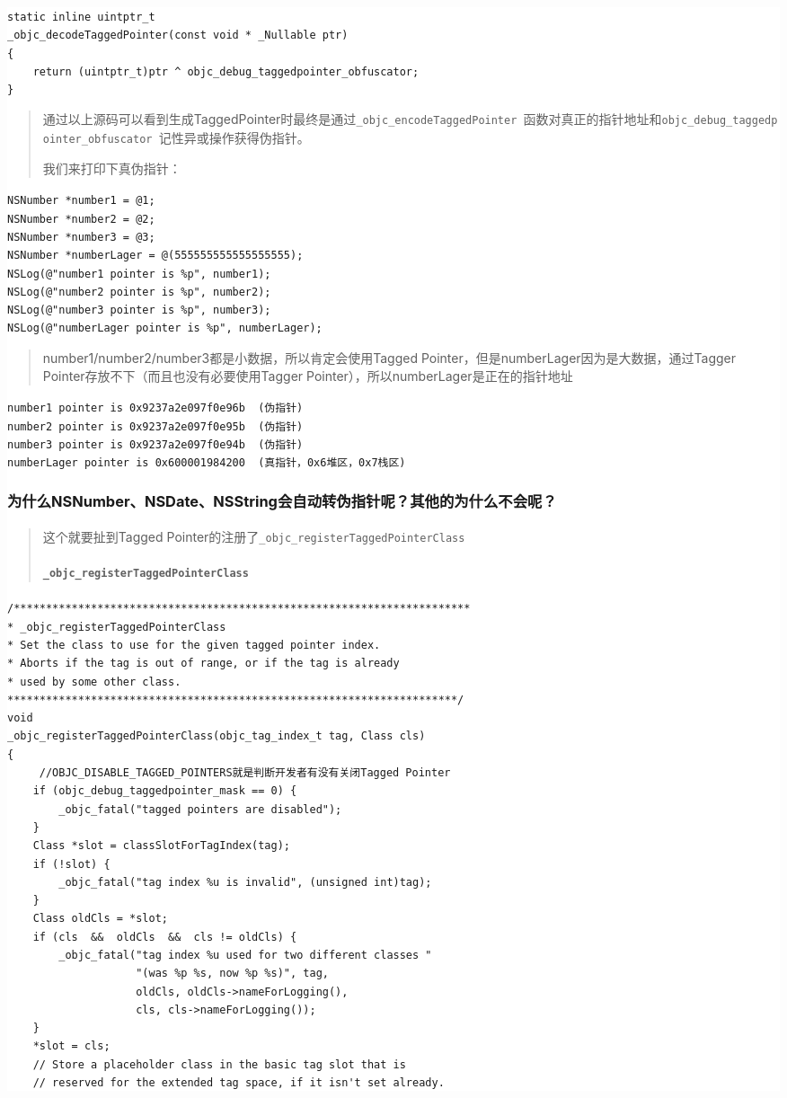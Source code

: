 ```
static inline uintptr_t
_objc_decodeTaggedPointer(const void * _Nullable ptr)
{
    return (uintptr_t)ptr ^ objc_debug_taggedpointer_obfuscator;
}
```
> 通过以上源码可以看到生成TaggedPointer时最终是通过`_objc_encodeTaggedPointer `函数对真正的指针地址和`objc_debug_taggedpointer_obfuscator `记性异或操作获得伪指针。
> 
> 我们来打印下真伪指针：
> 
```
NSNumber *number1 = @1;
NSNumber *number2 = @2;
NSNumber *number3 = @3;
NSNumber *numberLager = @(555555555555555555);
NSLog(@"number1 pointer is %p", number1);
NSLog(@"number2 pointer is %p", number2);
NSLog(@"number3 pointer is %p", number3);
NSLog(@"numberLager pointer is %p", numberLager);
```
> number1/number2/number3都是小数据，所以肯定会使用Tagged Pointer，但是numberLager因为是大数据，通过Tagger Pointer存放不下（而且也没有必要使用Tagger Pointer），所以numberLager是正在的指针地址
> 
```
number1 pointer is 0x9237a2e097f0e96b  (伪指针)
number2 pointer is 0x9237a2e097f0e95b  (伪指针)
number3 pointer is 0x9237a2e097f0e94b  (伪指针)
numberLager pointer is 0x600001984200  (真指针，0x6堆区，0x7栈区)
```

### 为什么NSNumber、NSDate、NSString会自动转伪指针呢？其他的为什么不会呢？
> 这个就要扯到Tagged Pointer的注册了`_objc_registerTaggedPointerClass`
> 
> #### `_objc_registerTaggedPointerClass`
> 
```
/***********************************************************************
* _objc_registerTaggedPointerClass
* Set the class to use for the given tagged pointer index.
* Aborts if the tag is out of range, or if the tag is already 
* used by some other class.
**********************************************************************/
void
_objc_registerTaggedPointerClass(objc_tag_index_t tag, Class cls)
{
	 //OBJC_DISABLE_TAGGED_POINTERS就是判断开发者有没有关闭Tagged Pointer
    if (objc_debug_taggedpointer_mask == 0) {
        _objc_fatal("tagged pointers are disabled");
    }
    Class *slot = classSlotForTagIndex(tag);
    if (!slot) {
        _objc_fatal("tag index %u is invalid", (unsigned int)tag);
    }
    Class oldCls = *slot;
    if (cls  &&  oldCls  &&  cls != oldCls) {
        _objc_fatal("tag index %u used for two different classes "
                    "(was %p %s, now %p %s)", tag, 
                    oldCls, oldCls->nameForLogging(), 
                    cls, cls->nameForLogging());
    }
    *slot = cls;
    // Store a placeholder class in the basic tag slot that is 
    // reserved for the extended tag space, if it isn't set already.
```